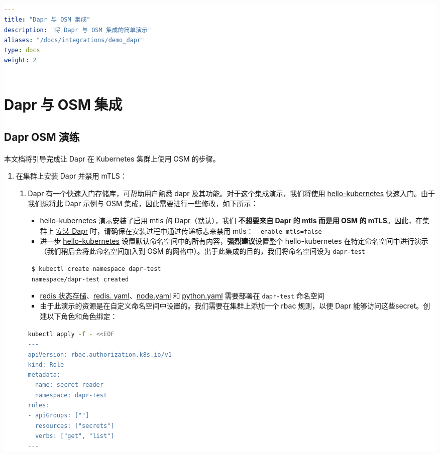 ```yaml
---
title: "Dapr 与 OSM 集成"
description: "将 Dapr 与 OSM 集成的简单演示"
aliases: "/docs/integrations/demo_dapr"
type: docs
weight: 2
---
```


# Dapr 与 OSM 集成

## Dapr OSM 演练

本文档将引导完成让 Dapr 在 Kubernetes 集群上使用 OSM 的步骤。

1. 在集群上安装 Dapr 并禁用 mTLS：

   1. Dapr 有一个快速入门存储库，可帮助用户熟悉 dapr 及其功能。对于这个集成演示，我们将使用 [hello-kubernetes](https://github.com/dapr/quickstarts/tree/master/hello-kubernetes) 快速入门。由于我们想将此 Dapr 示例与 OSM 集成，因此需要进行一些修改，如下所示：

       - [hello-kubernetes](https://github.com/dapr/quickstarts/tree/master/hello-kubernetes) 演示安装了启用 mtls 的 Dapr（默认），我们 **不想要来自 Dapr 的 mtls 而是用 OSM 的 mTLS**。因此，在集群上 [安装 Dapr](https://github.com/dapr/quickstarts/tree/master/hello-kubernetes#step-1---setup-dapr-on-your-kubernetes-cluster) 时，请确保在安装过程中通过传递标志来禁用 mtls：`--enable-mtls=false`
       - 进一步 [hello-kubernetes](https://github.com/dapr/quickstarts/tree/master/hello-kubernetes) 设置默认命名空间中的所有内容，**强烈建议**设置整个 hello-kubernetes 在特定命名空间中进行演示（我们稍后会将此命名空间加入到 OSM 的网格中）。出于此集成的目的，我们将命名空间设为 `dapr-test`

        ```console
         $ kubectl create namespace dapr-test
         namespace/dapr-test created
        ```

      - [redis 状态存储](https://github.com/dapr/quickstarts/tree/master/hello-kubernetes#step-2---create-and-configure-a-state-store)、[redis. yaml](https://github.com/dapr/quickstarts/blob/master/hello-kubernetes/deploy/redis.yaml)、[node.yaml](https://github.com/dapr/quickstarts/blob/master/hello-kubernetes/deploy/node.yaml) 和 [python.yaml](https://github.com/dapr/quickstarts/blob/master/hello-kubernetes/deploy/python.yaml) 需要部署在 `dapr-test` 命名空间
       - 由于此演示的资源是在自定义命名空间中设置的。我们需要在集群上添加一个 rbac 规则，以便 Dapr 能够访问这些secret。创建以下角色和角色绑定：

        ```bash
        kubectl apply -f - <<EOF
        ---
        apiVersion: rbac.authorization.k8s.io/v1
        kind: Role
        metadata:
          name: secret-reader
          namespace: dapr-test
        rules:
        - apiGroups: [""]
          resources: ["secrets"]
          verbs: ["get", "list"]
        ---
